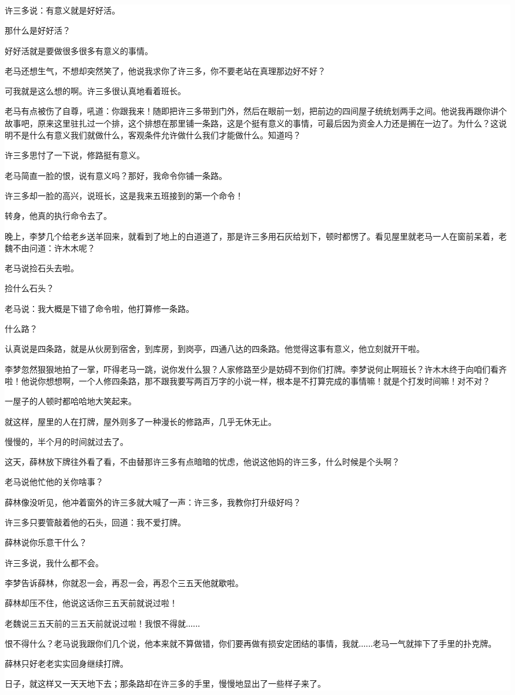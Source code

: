 许三多说：有意义就是好好活。

那什么是好好活？

好好活就是要做很多很多有意义的事情。

老马还想生气，不想却突然笑了，他说我求你了许三多，你不要老站在真理那边好不好？

可我就是这么想的啊。许三多很认真地看着班长。

老马有点被伤了自尊，吼道：你跟我来！随即把许三多带到门外，然后在眼前一划，把前边的四间屋子统统划两手之间。他说我再跟你讲个故事吧，原来这里驻扎过一个排，这个排想在那里铺一条路，这是个挺有意义的事情，可最后因为资金人力还是搁在一边了。为什么？这说明不是什么有意义我们就做什么，客观条件允许做什么我们才能做什么。知道吗？

许三多思忖了一下说，修路挺有意义。

老马简直一脸的恨，说有意义吗？那好，我命令你铺一条路。

许三多却一脸的高兴，说班长，这是我来五班接到的第一个命令！

转身，他真的执行命令去了。

晚上，李梦几个给老乡送羊回来，就看到了地上的白道道了，那是许三多用石灰给划下，顿时都愣了。看见屋里就老马一人在窗前呆着，老魏不由问道：许木木呢？

老马说捡石头去啦。

捡什么石头？

老马说：我大概是下错了命令啦，他打算修一条路。

什么路？

认真说是四条路，就是从伙房到宿舍，到库房，到岗亭，四通八达的四条路。他觉得这事有意义，他立刻就开干啦。

李梦忽然狠狠地拍了一掌，吓得老马一跳，说你发什么狠？人家修路至少是妨碍不到你们打牌。李梦说何止啊班长？许木木终于向咱们看齐啦！他说你想想啊，一个人修四条路，那不跟我要写两百万字的小说一样，根本是不打算完成的事情嘛！就是个打发时间嘛！对不对？

一屋子的人顿时都哈哈地大笑起来。

就这样，屋里的人在打牌，屋外则多了一种漫长的修路声，几乎无休无止。

慢慢的，半个月的时间就过去了。

这天，薛林放下牌往外看了看，不由替那许三多有点暗暗的忧虑，他说这他妈的许三多，什么时候是个头啊？

老马说他忙他的关你啥事？

薛林像没听见，他冲着窗外的许三多就大喊了一声：许三多，我教你打升级好吗？

许三多只要管敲着他的石头，回道：我不爱打牌。

薛林说你乐意干什么？

许三多说，我什么都不会。

李梦告诉薛林，你就忍一会，再忍一会，再忍个三五天他就歇啦。

薛林却压不住，他说这话你三五天前就说过啦！

老魏说三五天前的三五天前就说过啦！我恨不得就......

恨不得什么？老马说我跟你们几个说，他本来就不算做错，你们要再做有损安定团结的事情，我就......老马一气就摔下了手里的扑克牌。

薛林只好老老实实回身继续打牌。

日子，就这样又一天天地下去；那条路却在许三多的手里，慢慢地显出了一些样子来了。
